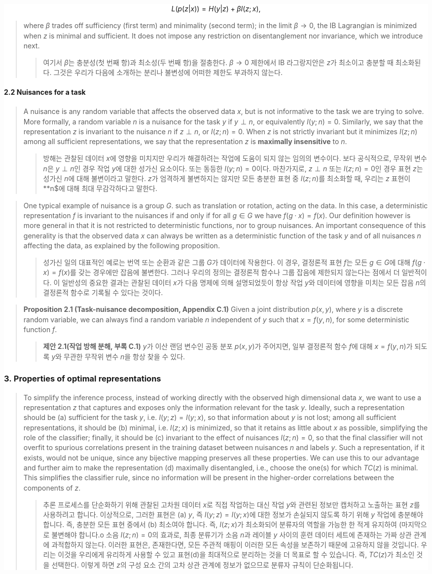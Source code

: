 $$L(p(z\vert{}x))=H(y\vert{}z)+\beta{}I(z;x),$$

> where $\beta{}$ trades off sufficiency (first term) and minimality (second term); in the limit $\beta{}\to{}0$, the IB Lagrangian is minimized when $z$ is minimal and sufficient. It does not impose any restriction on disentanglement nor invariance, which we introduce next.
>> 여기서 $\beta{}$는 충분성(첫 번째 항)과 최소성(두 번째 항)을 절충한다. $\beta{}\to{}0$ 제한에서 IB 라그랑지안은 $z$가 최소이고 충분할 때 최소화된다. 그것은 우리가 다음에 소개하는 분리나 불변성에 어떠한 제한도 부과하지 않는다.

#### $\mathbf{2.2\;Nuisances\;for\;a\;task}$

> A nuisance is any random variable that affects the observed data $x$, but is not informative to the task we are trying to solve. More formally, a random variable $n$ is a nuisance for the task $y$ if $y\perp{}n$, or equivalently $I(y;n)=0$. Similarly, we say that the representation $z$ is invariant to the nuisance $n$ if $z\perp{}n$, or $I(z;n)=0$. When $z$ is not strictly invariant but it minimizes $I(z;n)$ among all sufficient representations, we say that the representation $z$ is **maximally insensitive** to $n$.
>> 방해는 관찰된 데이터 $x$에 영향을 미치지만 우리가 해결하려는 작업에 도움이 되지 않는 임의의 변수이다. 보다 공식적으로, 무작위 변수 $n$은 $y\perp{}n$인 경우 작업 $y$에 대한 성가신 요소이다. 또는 동등한 $I(y;n)=0$이다. 마찬가지로, $z\perp{}n$ 또는 $I(z;n)=0$인 경우 표현 $z$는 성가신 $n$에 대해 불변이라고 말한다. $z$가 엄격하게 불변하지는 않지만 모든 충분한 표현 중 $I(z;n)$를 최소화할 때, 우리는 $z$ 표현이 **n$에 대해 최대 무감각하다고 말한다.

> One typical example of nuisance is a group $G$. such as translation or rotation, acting on the data. In this case, a deterministic representation $f$ is invariant to the nuisances if and only if for all $g\in{}G$ we have $f(g·x)=f(x)$. Our definition however is more general in that it is not restricted to deterministic functions, nor to group nuisances. An important consequence of this generality is that the observed data $x$ can always be written as a deterministic function of the task $y$ and of all nuisances $n$ affecting the data, as explained by the following proposition.
>> 성가신 일의 대표적인 예로는 번역 또는 순환과 같은 그룹 $G$가 데이터에 작용한다. 이 경우, 결정론적 표현 $f$는 모든 $g\in{}G$에 대해 $f(g·x)=f(x)$를 갖는 경우에만 잡음에 불변한다. 그러나 우리의 정의는 결정론적 함수나 그룹 잡음에 제한되지 않는다는 점에서 더 일반적이다. 이 일반성의 중요한 결과는 관찰된 데이터 $x$가 다음 명제에 의해 설명되었듯이 항상 작업 $y$와 데이터에 영향을 미치는 모든 잡음 $n$의 결정론적 함수로 기록될 수 있다는 것이다.

> **Proposition 2.1 (Task-nuisance decomposition, Appendix C.1)** Given a joint distribution $p(x,y)$, where $y$ is a discrete random variable, we can always find a random variable $n$ independent of $y$ such that $x=f(y,n)$, for some deterministic function $f$.
>> **제안 2.1(작업 방해 분해, 부록 C.1)** $y$가 이산 랜덤 변수인 공동 분포 $p(x,y)$가 주어지면, 일부 결정론적 함수 $f$에 대해 $x=f(y,n)$가 되도록 $y$와 무관한 무작위 변수 $n$을 항상 찾을 수 있다.

### $\mathbf{3.\;Properties\;of\;optimal\;representations}$

> To simplify the inference process, instead of working directly with the observed high dimensional data $x$, we want to use a representation $z$ that captures and exposes only the information relevant for the task $y$. Ideally, such a representation should be (a) sufficient for the task $y$, i.e. $I(y;z)=I(y;x)$, so that information about $y$ is not lost; among all sufficient representations, it should be (b) minimal, i.e. $I(z;x)$ is minimized, so that it retains as little about $x$ as possible, simplifying the role of the classifier; finally, it should be (c) invariant to the effect of nuisances $I(z;n)=0$, so that the final classifier will not overfit to spurious correlations present in the training dataset between nuisances $n$ and labels $y$. Such a representation, if it exists, would not be unique, since any bijective mapping preserves all these properties. We can use this to our advantage and further aim to make the representation (d) maximally disentangled, i.e., choose the one(s) for which $TC(z)$ is minimal. This simplifies the classifier rule, since no information will be present in the higher-order correlations between the components of $z$. 
>> 추론 프로세스를 단순화하기 위해 관찰된 고차원 데이터 $x$로 직접 작업하는 대신 작업 $y$와 관련된 정보만 캡처하고 노출하는 표현 $z$를 사용하려고 합니다. 이상적으로, 그러한 표현은 (a) $y$, 즉 $I(y;z)=I(y;x)$에 대한 정보가 손실되지 않도록 하기 위해 $y$ 작업에 충분해야 합니다. 즉, 충분한 모든 표현 중에서 (b) 최소여야 합니다. 즉, $I(z;x)$가 최소화되어 분류자의 역할을 가능한 한 적게 유지하여 (마지막으로 불변해야 합니다.o 소음 $I(z;n)=0$의 효과로, 최종 분류기가 소음 $n$과 레이블 $y$ 사이의 훈련 데이터 세트에 존재하는 가짜 상관 관계에 과적합하지 않는다. 이러한 표현은, 존재한다면, 모든 주관적 매핑이 이러한 모든 속성을 보존하기 때문에 고유하지 않을 것입니다. 우리는 이것을 우리에게 유리하게 사용할 수 있고 표현(d)을 최대적으로 분리하는 것을 더 목표로 할 수 있습니다. 즉, $TC(z)$가 최소인 것을 선택한다. 이렇게 하면 $z$의 구성 요소 간의 고차 상관 관계에 정보가 없으므로 분류자 규칙이 단순화됩니다.
